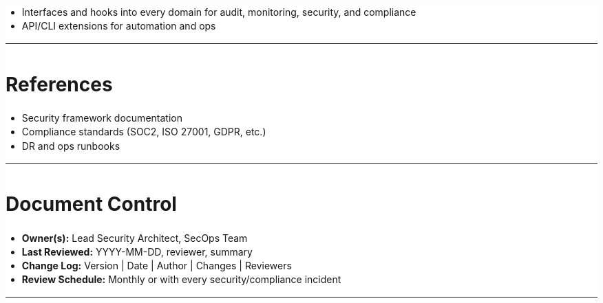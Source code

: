 * Interfaces and hooks into every domain for audit, monitoring, security, and compliance
* API/CLI extensions for automation and ops

---

# References

* Security framework documentation
* Compliance standards (SOC2, ISO 27001, GDPR, etc.)
* DR and ops runbooks

---

# Document Control

* **Owner(s):** Lead Security Architect, SecOps Team
* **Last Reviewed:** YYYY-MM-DD, reviewer, summary
* **Change Log:** Version | Date | Author | Changes | Reviewers
* **Review Schedule:** Monthly or with every security/compliance incident

---
